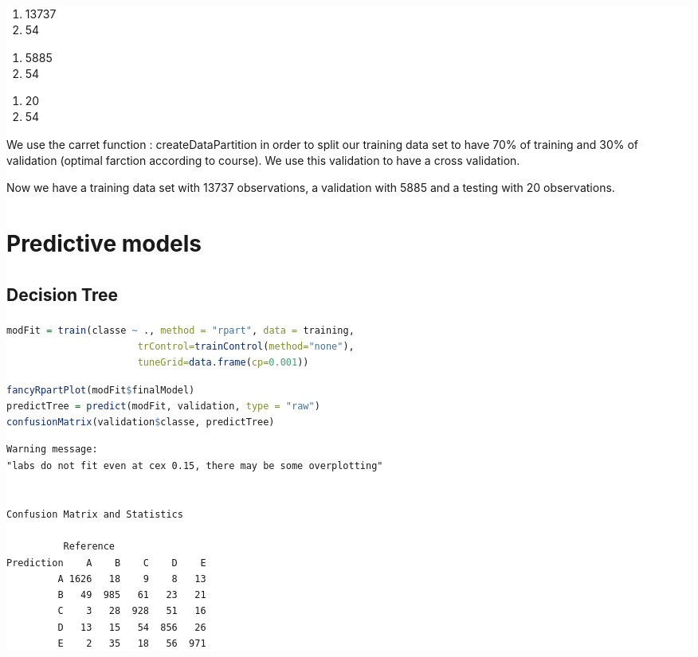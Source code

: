 
<ol class=list-inline>
	<li>13737</li>
	<li>54</li>
</ol>




<ol class=list-inline>
	<li>5885</li>
	<li>54</li>
</ol>




<ol class=list-inline>
	<li>20</li>
	<li>54</li>
</ol>



We use the carret function : createDataPartition in order to split our training data set to have 70% of training and 30% of validation (optimal farction according to course). We use this validation to have a cross validation.

Now we have a training data set with 13737 observations, a validation with 5885 and a testing with 20 observations.

# Predictive models

## Decision Tree


```R
modFit = train(classe ~ ., method = "rpart", data = training,
                       trControl=trainControl(method="none"),
                       tuneGrid=data.frame(cp=0.001))
```


```R
fancyRpartPlot(modFit$finalModel)
predictTree = predict(modFit, validation, type = "raw")
confusionMatrix(validation$classe, predictTree)

```

    Warning message:
    "labs do not fit even at cex 0.15, there may be some overplotting"


    Confusion Matrix and Statistics
    
              Reference
    Prediction    A    B    C    D    E
             A 1626   18    9    8   13
             B   49  985   61   23   21
             C    3   28  928   51   16
             D   13   15   54  856   26
             E    2   35   18   56  971
    